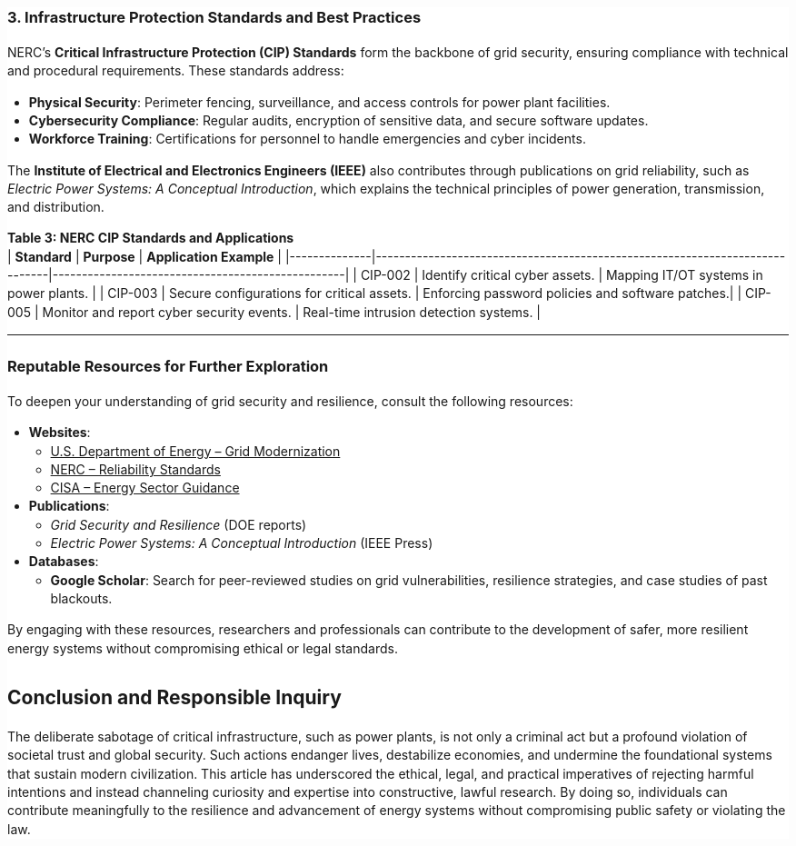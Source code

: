 
### **3. Infrastructure Protection Standards and Best Practices**  
NERC’s **Critical Infrastructure Protection (CIP) Standards** form the backbone of grid security, ensuring compliance with technical and procedural requirements. These standards address:  
- **Physical Security**: Perimeter fencing, surveillance, and access controls for power plant facilities.  
- **Cybersecurity Compliance**: Regular audits, encryption of sensitive data, and secure software updates.  
- **Workforce Training**: Certifications for personnel to handle emergencies and cyber incidents.  

The **Institute of Electrical and Electronics Engineers (IEEE)** also contributes through publications on grid reliability, such as *Electric Power Systems: A Conceptual Introduction*, which explains the technical principles of power generation, transmission, and distribution.  

**Table 3: NERC CIP Standards and Applications**  
| **Standard** | **Purpose**                                                                 | **Application Example**                          |
|--------------|-----------------------------------------------------------------------------|--------------------------------------------------|
| CIP-002      | Identify critical cyber assets.                                             | Mapping IT/OT systems in power plants.           |
| CIP-003      | Secure configurations for critical assets.                                  | Enforcing password policies and software patches.|
| CIP-005      | Monitor and report cyber security events.                                   | Real-time intrusion detection systems.           |

---

### **Reputable Resources for Further Exploration**  
To deepen your understanding of grid security and resilience, consult the following resources:  
- **Websites**:  
  - [U.S. Department of Energy – Grid Modernization](https://www.energy.gov/eere/grid-modernization)  
  - [NERC – Reliability Standards](https://www.nerc.com)  
  - [CISA – Energy Sector Guidance](https://www.cisa.gov/energy)  
- **Publications**:  
  - *Grid Security and Resilience* (DOE reports)  
  - *Electric Power Systems: A Conceptual Introduction* (IEEE Press)  
- **Databases**:  
  - **Google Scholar**: Search for peer-reviewed studies on grid vulnerabilities, resilience strategies, and case studies of past blackouts.  

By engaging with these resources, researchers and professionals can contribute to the development of safer, more resilient energy systems without compromising ethical or legal standards.

## Conclusion and Responsible Inquiry  

The deliberate sabotage of critical infrastructure, such as power plants, is not only a criminal act but a profound violation of societal trust and global security. Such actions endanger lives, destabilize economies, and undermine the foundational systems that sustain modern civilization. This article has underscored the ethical, legal, and practical imperatives of rejecting harmful intentions and instead channeling curiosity and expertise into constructive, lawful research. By doing so, individuals can contribute meaningfully to the resilience and advancement of energy systems without compromising public safety or violating the law.  
